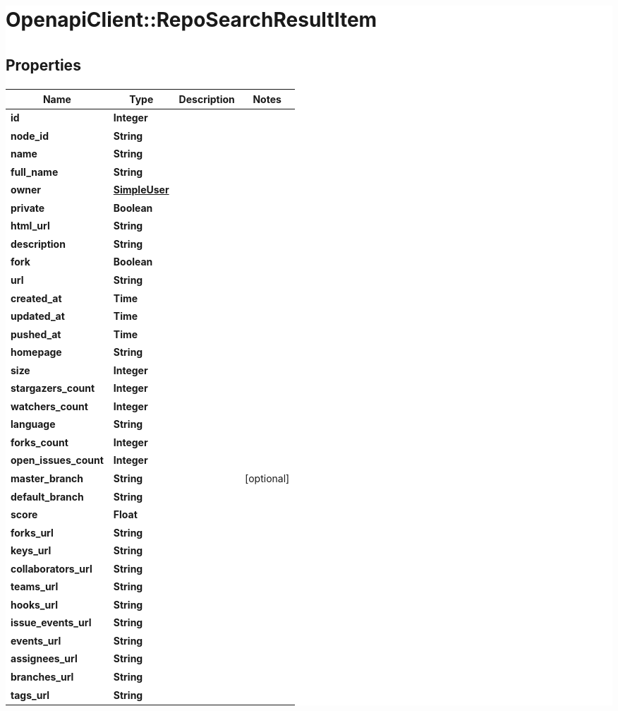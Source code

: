 # OpenapiClient::RepoSearchResultItem

## Properties

| Name | Type | Description | Notes |
| ---- | ---- | ----------- | ----- |
| **id** | **Integer** |  |  |
| **node_id** | **String** |  |  |
| **name** | **String** |  |  |
| **full_name** | **String** |  |  |
| **owner** | [**SimpleUser**](SimpleUser.md) |  |  |
| **private** | **Boolean** |  |  |
| **html_url** | **String** |  |  |
| **description** | **String** |  |  |
| **fork** | **Boolean** |  |  |
| **url** | **String** |  |  |
| **created_at** | **Time** |  |  |
| **updated_at** | **Time** |  |  |
| **pushed_at** | **Time** |  |  |
| **homepage** | **String** |  |  |
| **size** | **Integer** |  |  |
| **stargazers_count** | **Integer** |  |  |
| **watchers_count** | **Integer** |  |  |
| **language** | **String** |  |  |
| **forks_count** | **Integer** |  |  |
| **open_issues_count** | **Integer** |  |  |
| **master_branch** | **String** |  | [optional] |
| **default_branch** | **String** |  |  |
| **score** | **Float** |  |  |
| **forks_url** | **String** |  |  |
| **keys_url** | **String** |  |  |
| **collaborators_url** | **String** |  |  |
| **teams_url** | **String** |  |  |
| **hooks_url** | **String** |  |  |
| **issue_events_url** | **String** |  |  |
| **events_url** | **String** |  |  |
| **assignees_url** | **String** |  |  |
| **branches_url** | **String** |  |  |
| **tags_url** | **String** |  |  |